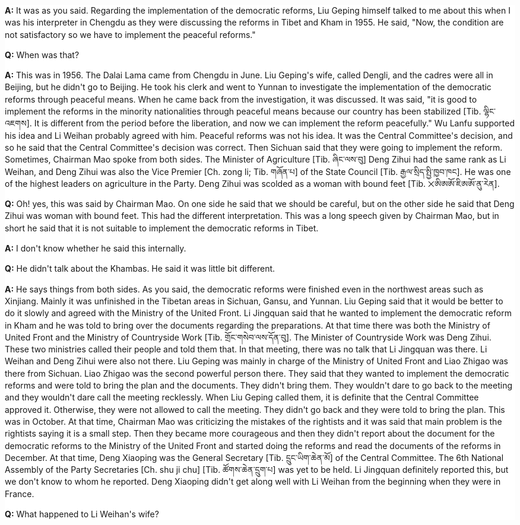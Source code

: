 **A:**  It was as you said. Regarding the implementation of the democratic reforms, Liu Geping himself talked to me about this when I was his interpreter in Chengdu as they were discussing the reforms in Tibet and Kham in 1955. He said, "Now, the condition are not satisfactory so we have to implement the peaceful reforms."   

**Q:**  When was that?   

**A:**  This was in 1956. The Dalai Lama came from Chengdu in June. Liu Geping's wife, called Dengli, and the cadres were all in Beijing, but he didn't go to Beijing. He took his clerk and went to Yunnan to investigate the implementation of the democratic reforms through peaceful means. When he came back from the investigation, it was discussed. It was said, "it is good to implement the reforms in the minority nationalities through peaceful means because our country has been stabilized [Tib. ལྷིང་འཇགས]. It is different from the period before the liberation, and now we can implement the reform peacefully." Wu Lanfu supported his idea and Li Weihan probably agreed with him. Peaceful reforms was not his idea. It was the Central Committee's decision, and so he said that the Central Committee's decision was correct. Then Sichuan said that they were going to implement the reform. Sometimes, Chairman Mao spoke from both sides. The Minister of Agriculture [Tib. ཞིང་ལས་བུ] Deng Zihui had the same rank as Li Weihan, and Deng Zihui was also the Vice Premier [Ch. zong li; Tib. གཞོན་པ] of the State Council [Tib. རྒྱལ་སྲིད་སྤྱི་ཁྱབ་ཁང]. He was one of the highest leaders on agriculture in the Party. Deng Zihui was scolded as a woman with bound feet [Tib. ྾ཨིཨཨོ་ཇིཨཨོ་ནུ་རེན].   

**Q:**  Oh! yes, this was said by Chairman Mao. On one side he said that we should be careful, but on the other side he said that Deng Zihui was woman with bound feet. This had the different interpretation. This was a long speech given by Chairman Mao, but in short he said that it is not suitable to implement the democratic reforms in Tibet.   

**A:**  I don't know whether he said this internally.   

**Q:**  He didn't talk about the Khambas. He said it was little bit different.   

**A:**  He says things from both sides. As you said, the democratic reforms were finished even in the northwest areas such as Xinjiang. Mainly it was unfinished in the Tibetan areas in Sichuan, Gansu, and Yunnan. Liu Geping said that it would be better to do it slowly and agreed with the Ministry of the United Front. Li Jingquan said that he wanted to implement the democratic reform in Kham and he was told to bring over the documents regarding the preparations. At that time there was both the Ministry of United Front and the Ministry of Countryside Work [Tib. གྲོང་གསེབ་ལས་དོན་བུ]. The Minister of Countryside Work was Deng Zihui. These two ministries called their people and told them that. In that meeting, there was no talk that Li Jingquan was there. Li Weihan and Deng Zihui were also not there. Liu Geping was mainly in charge of the Ministry of United Front and Liao Zhigao was there from Sichuan. Liao Zhigao was the second powerful person there. They said that they wanted to implement the democratic reforms and were told to bring the plan and the documents. They didn't bring them. They wouldn't dare to go back to the meeting and they wouldn't dare call the meeting recklessly. When Liu Geping called them, it is definite that the Central Committee approved it. Otherwise, they were not allowed to call the meeting. They didn't go back and they were told to bring the plan. This was in October. At that time, Chairman Mao was criticizing the mistakes of the rightists and it was said that main problem is the rightists saying it is a small step. Then they became more courageous and then they didn't report about the document for the democratic reforms to the Ministry of the United Front and started doing the reforms and read the documents of the reforms in December. At that time, Deng Xiaoping was the General Secretary [Tib. དྲུང་ཡིག་ཆེན་མོ] of the Central Committee. The 6th National Assembly of the Party Secretaries [Ch. shu ji chu] [Tib. ཚོགས་ཆེན་དྲུག་པ] was yet to be held. Li Jingquan definitely reported this, but we don't know to whom he reported. Deng Xiaoping didn't get along well with Li Weihan from the beginning when they were in France.   

**Q:**  What happened to Li Weihan's wife?   
